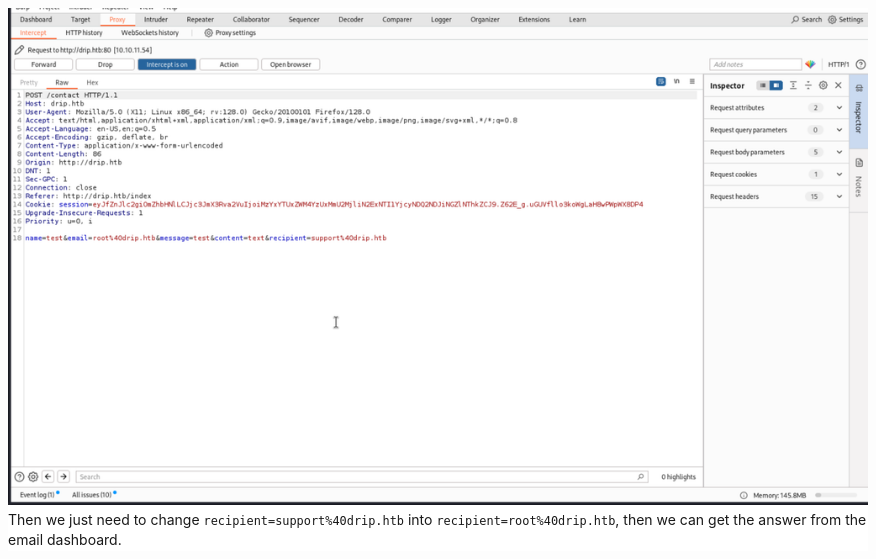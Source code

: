 ![](images/Pasted%20image%2020250213163811.png)
Then we just need to change `recipient=support%40drip.htb` into `recipient=root%40drip.htb`, then we can get the answer from the email dashboard.